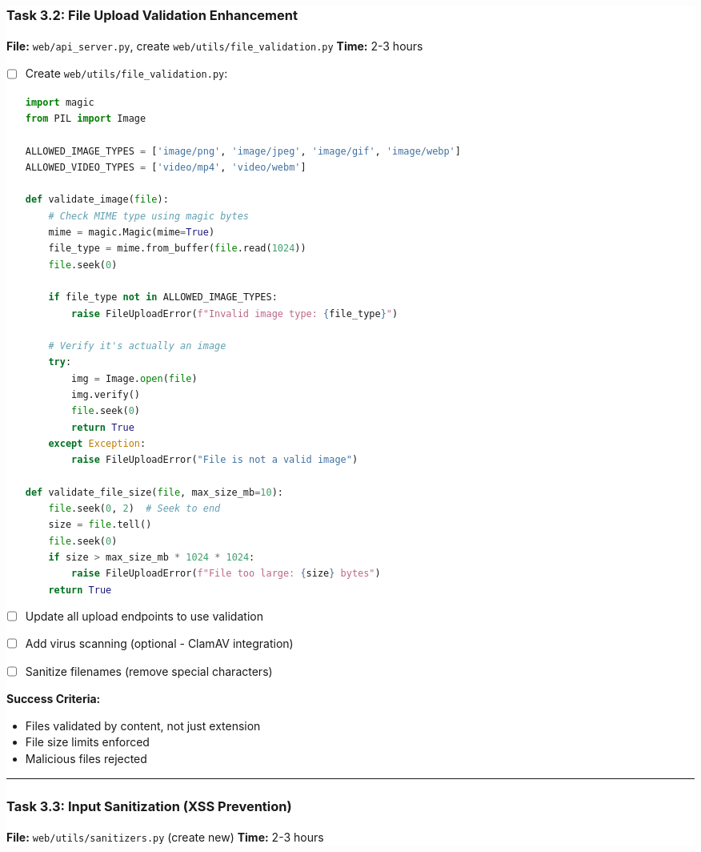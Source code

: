 
### Task 3.2: File Upload Validation Enhancement
**File:** `web/api_server.py`, create `web/utils/file_validation.py`
**Time:** 2-3 hours

- [ ] Create `web/utils/file_validation.py`:
  ```python
  import magic
  from PIL import Image
  
  ALLOWED_IMAGE_TYPES = ['image/png', 'image/jpeg', 'image/gif', 'image/webp']
  ALLOWED_VIDEO_TYPES = ['video/mp4', 'video/webm']
  
  def validate_image(file):
      # Check MIME type using magic bytes
      mime = magic.Magic(mime=True)
      file_type = mime.from_buffer(file.read(1024))
      file.seek(0)
      
      if file_type not in ALLOWED_IMAGE_TYPES:
          raise FileUploadError(f"Invalid image type: {file_type}")
      
      # Verify it's actually an image
      try:
          img = Image.open(file)
          img.verify()
          file.seek(0)
          return True
      except Exception:
          raise FileUploadError("File is not a valid image")
  
  def validate_file_size(file, max_size_mb=10):
      file.seek(0, 2)  # Seek to end
      size = file.tell()
      file.seek(0)
      if size > max_size_mb * 1024 * 1024:
          raise FileUploadError(f"File too large: {size} bytes")
      return True
  ```

- [ ] Update all upload endpoints to use validation
- [ ] Add virus scanning (optional - ClamAV integration)
- [ ] Sanitize filenames (remove special characters)

**Success Criteria:**
- Files validated by content, not just extension
- File size limits enforced
- Malicious files rejected

---

### Task 3.3: Input Sanitization (XSS Prevention)
**File:** `web/utils/sanitizers.py` (create new)
**Time:** 2-3 hours

